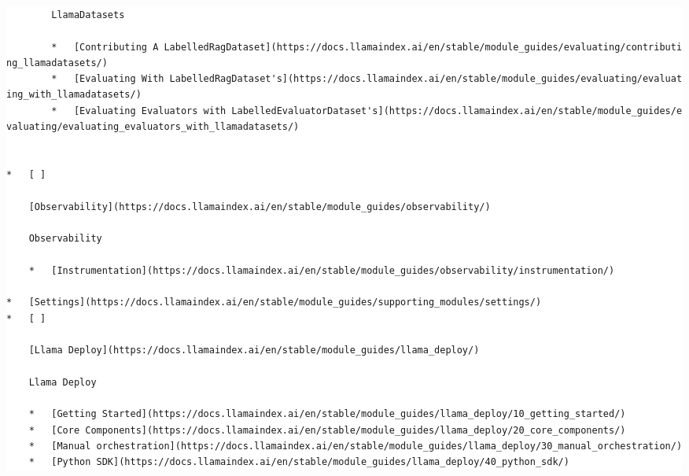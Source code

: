             LlamaDatasets
            
            *   [Contributing A LabelledRagDataset](https://docs.llamaindex.ai/en/stable/module_guides/evaluating/contributing_llamadatasets/)
            *   [Evaluating With LabelledRagDataset's](https://docs.llamaindex.ai/en/stable/module_guides/evaluating/evaluating_with_llamadatasets/)
            *   [Evaluating Evaluators with LabelledEvaluatorDataset's](https://docs.llamaindex.ai/en/stable/module_guides/evaluating/evaluating_evaluators_with_llamadatasets/)
            
        
    *   [ ] 
        
        [Observability](https://docs.llamaindex.ai/en/stable/module_guides/observability/)
        
        Observability
        
        *   [Instrumentation](https://docs.llamaindex.ai/en/stable/module_guides/observability/instrumentation/)
        
    *   [Settings](https://docs.llamaindex.ai/en/stable/module_guides/supporting_modules/settings/)
    *   [ ] 
        
        [Llama Deploy](https://docs.llamaindex.ai/en/stable/module_guides/llama_deploy/)
        
        Llama Deploy
        
        *   [Getting Started](https://docs.llamaindex.ai/en/stable/module_guides/llama_deploy/10_getting_started/)
        *   [Core Components](https://docs.llamaindex.ai/en/stable/module_guides/llama_deploy/20_core_components/)
        *   [Manual orchestration](https://docs.llamaindex.ai/en/stable/module_guides/llama_deploy/30_manual_orchestration/)
        *   [Python SDK](https://docs.llamaindex.ai/en/stable/module_guides/llama_deploy/40_python_sdk/)
